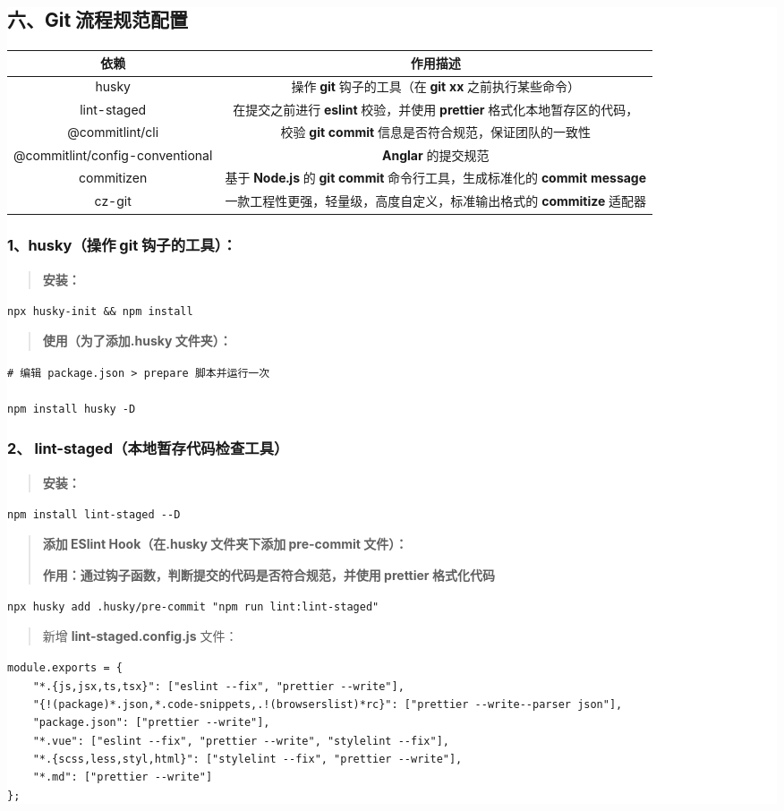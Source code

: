 ## 六、Git 流程规范配置

|              依赖               |                                    作用描述                                    |
| :-----------------------------: | :----------------------------------------------------------------------------: |
|              husky              |           操作 **git** 钩子的工具（在 **git xx** 之前执行某些命令）            |
|           lint-staged           |  在提交之前进行 **eslint** 校验，并使用 **prettier** 格式化本地暂存区的代码，  |
|         @commitlint/cli         |             校验 **git commit** 信息是否符合规范，保证团队的一致性             |
| @commitlint/config-conventional |                             **Anglar** 的提交规范                              |
|           commitizen            | 基于 **Node.js** 的 **git commit** 命令行工具，生成标准化的 **commit message** |
|             cz-git              |    一款工程性更强，轻量级，高度自定义，标准输出格式的 **commitize** 适配器     |

### 1、husky（操作 git 钩子的工具）：

> **安装：**

```text
npx husky-init && npm install
```

> **使用（为了添加.husky 文件夹）：**

```text
# 编辑 package.json > prepare 脚本并运行一次

npm install husky -D

```

### 2、 lint-staged（本地暂存代码检查工具）

> **安装：**

```text
npm install lint-staged --D
```

> **添加 ESlint Hook（在.husky 文件夹下添加 pre-commit 文件）：**
>
> **作用：通过钩子函数，判断提交的代码是否符合规范，并使用 prettier 格式化代码**

```text
npx husky add .husky/pre-commit "npm run lint:lint-staged"
```

> 新增 **lint-staged.config.js** 文件：

```text
module.exports = {
	"*.{js,jsx,ts,tsx}": ["eslint --fix", "prettier --write"],
	"{!(package)*.json,*.code-snippets,.!(browserslist)*rc}": ["prettier --write--parser json"],
	"package.json": ["prettier --write"],
	"*.vue": ["eslint --fix", "prettier --write", "stylelint --fix"],
	"*.{scss,less,styl,html}": ["stylelint --fix", "prettier --write"],
	"*.md": ["prettier --write"]
};
```
